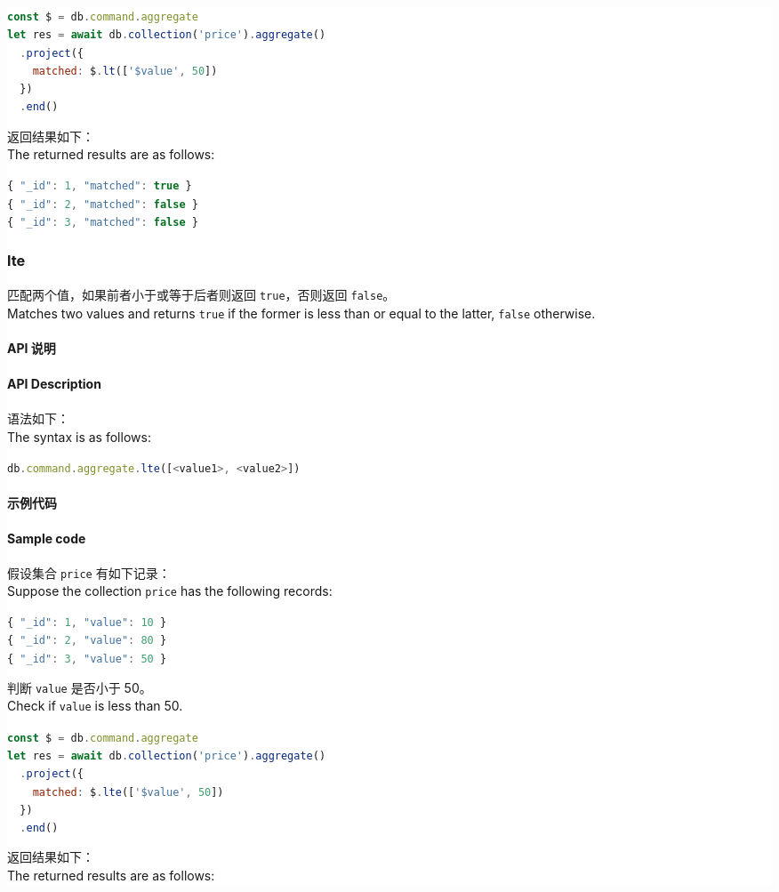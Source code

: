  
```js
const $ = db.command.aggregate
let res = await db.collection('price').aggregate()
  .project({
    matched: $.lt(['$value', 50])
  })
  .end()
```
返回结果如下：  
The returned results are as follows:

 
```js
{ "_id": 1, "matched": true }
{ "_id": 2, "matched": false }
{ "_id": 3, "matched": false }
```

### lte

匹配两个值，如果前者小于或等于后者则返回 `true`，否则返回 `false`。  
Matches two values and returns `true` if the former is less than or equal to the latter, `false` otherwise.

      
####  API 说明
#### API Description
 语法如下：  
 The syntax is as follows:

 
```js
db.command.aggregate.lte([<value1>, <value2>])
```

####  示例代码
#### Sample code
 假设集合 `price` 有如下记录：  
 Suppose the collection `price` has the following records:

 
```js
{ "_id": 1, "value": 10 }
{ "_id": 2, "value": 80 }
{ "_id": 3, "value": 50 }
```
判断 `value` 是否小于 50。  
Check if `value` is less than 50.

 
```js
const $ = db.command.aggregate
let res = await db.collection('price').aggregate()
  .project({
    matched: $.lte(['$value', 50])
  })
  .end()
```
返回结果如下：  
The returned results are as follows:
